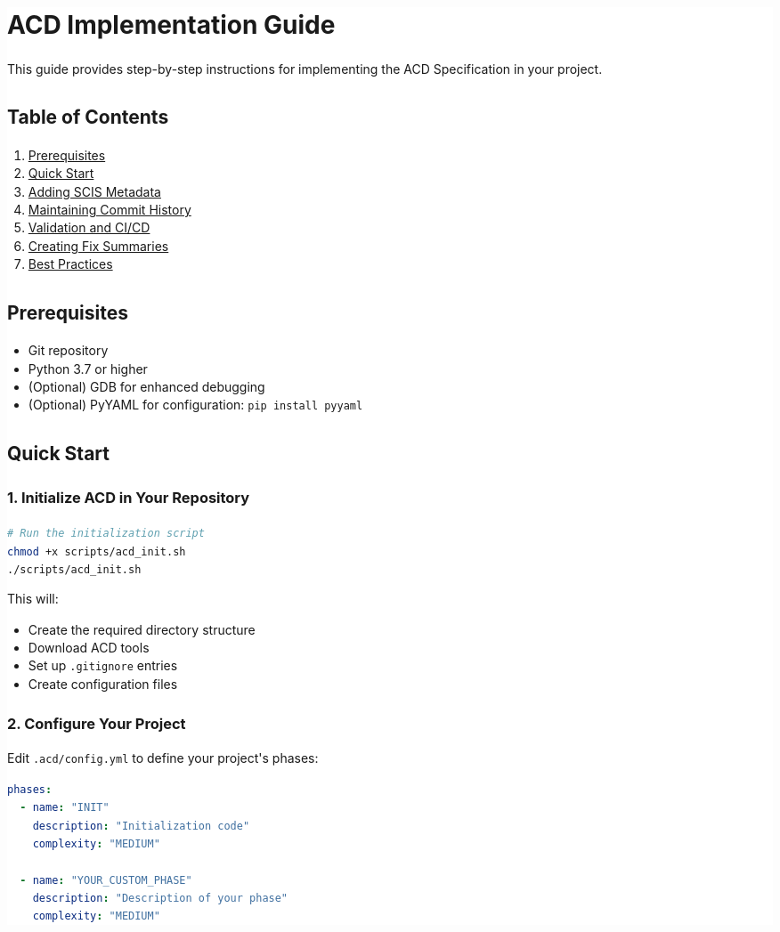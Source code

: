 # ACD Implementation Guide

This guide provides step-by-step instructions for implementing the ACD Specification in your project.

## Table of Contents

1. [Prerequisites](#prerequisites)
2. [Quick Start](#quick-start)
3. [Adding SCIS Metadata](#adding-scis-metadata)
4. [Maintaining Commit History](#maintaining-commit-history)
5. [Validation and CI/CD](#validation-and-cicd)
6. [Creating Fix Summaries](#creating-fix-summaries)
7. [Best Practices](#best-practices)

## Prerequisites

- Git repository
- Python 3.7 or higher
- (Optional) GDB for enhanced debugging
- (Optional) PyYAML for configuration: `pip install pyyaml`

## Quick Start

### 1. Initialize ACD in Your Repository

```bash
# Run the initialization script
chmod +x scripts/acd_init.sh
./scripts/acd_init.sh
```

This will:
- Create the required directory structure
- Download ACD tools
- Set up `.gitignore` entries
- Create configuration files

### 2. Configure Your Project

Edit `.acd/config.yml` to define your project's phases:

```yaml
phases:
  - name: "INIT"
    description: "Initialization code"
    complexity: "MEDIUM"
  
  - name: "YOUR_CUSTOM_PHASE"
    description: "Description of your phase"
    complexity: "MEDIUM"
```
